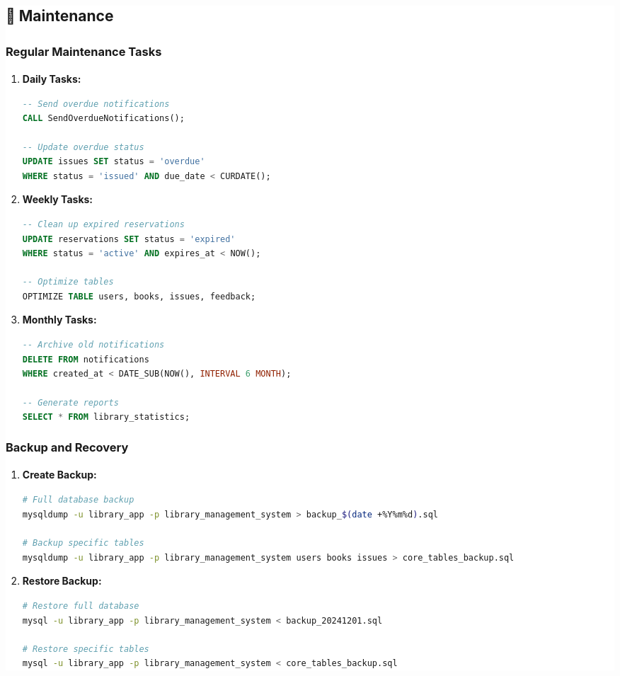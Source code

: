 ## 🔄 Maintenance

### Regular Maintenance Tasks

1. **Daily Tasks:**
   ```sql
   -- Send overdue notifications
   CALL SendOverdueNotifications();
   
   -- Update overdue status
   UPDATE issues SET status = 'overdue' 
   WHERE status = 'issued' AND due_date < CURDATE();
   ```

2. **Weekly Tasks:**
   ```sql
   -- Clean up expired reservations
   UPDATE reservations SET status = 'expired' 
   WHERE status = 'active' AND expires_at < NOW();
   
   -- Optimize tables
   OPTIMIZE TABLE users, books, issues, feedback;
   ```

3. **Monthly Tasks:**
   ```sql
   -- Archive old notifications
   DELETE FROM notifications 
   WHERE created_at < DATE_SUB(NOW(), INTERVAL 6 MONTH);
   
   -- Generate reports
   SELECT * FROM library_statistics;
   ```

### Backup and Recovery

1. **Create Backup:**
   ```bash
   # Full database backup
   mysqldump -u library_app -p library_management_system > backup_$(date +%Y%m%d).sql
   
   # Backup specific tables
   mysqldump -u library_app -p library_management_system users books issues > core_tables_backup.sql
   ```

2. **Restore Backup:**
   ```bash
   # Restore full database
   mysql -u library_app -p library_management_system < backup_20241201.sql
   
   # Restore specific tables
   mysql -u library_app -p library_management_system < core_tables_backup.sql
   ```
